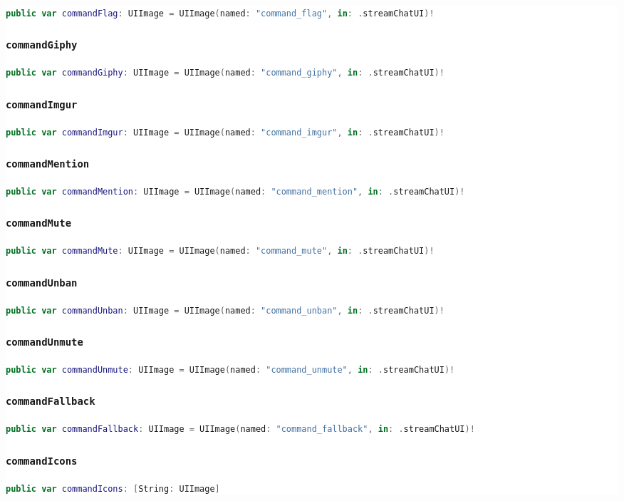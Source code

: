 ``` swift
public var commandFlag: UIImage = UIImage(named: "command_flag", in: .streamChatUI)!
```

### `commandGiphy`

``` swift
public var commandGiphy: UIImage = UIImage(named: "command_giphy", in: .streamChatUI)!
```

### `commandImgur`

``` swift
public var commandImgur: UIImage = UIImage(named: "command_imgur", in: .streamChatUI)!
```

### `commandMention`

``` swift
public var commandMention: UIImage = UIImage(named: "command_mention", in: .streamChatUI)!
```

### `commandMute`

``` swift
public var commandMute: UIImage = UIImage(named: "command_mute", in: .streamChatUI)!
```

### `commandUnban`

``` swift
public var commandUnban: UIImage = UIImage(named: "command_unban", in: .streamChatUI)!
```

### `commandUnmute`

``` swift
public var commandUnmute: UIImage = UIImage(named: "command_unmute", in: .streamChatUI)!
```

### `commandFallback`

``` swift
public var commandFallback: UIImage = UIImage(named: "command_fallback", in: .streamChatUI)!
```

### `commandIcons`

``` swift
public var commandIcons: [String: UIImage] 
```
